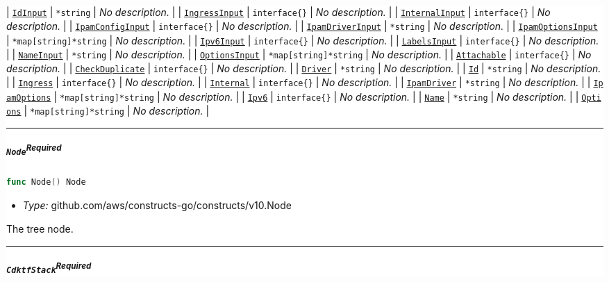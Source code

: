 | <code><a href="#@cdktf/provider-docker.network.Network.property.idInput">IdInput</a></code> | <code>*string</code> | *No description.* |
| <code><a href="#@cdktf/provider-docker.network.Network.property.ingressInput">IngressInput</a></code> | <code>interface{}</code> | *No description.* |
| <code><a href="#@cdktf/provider-docker.network.Network.property.internalInput">InternalInput</a></code> | <code>interface{}</code> | *No description.* |
| <code><a href="#@cdktf/provider-docker.network.Network.property.ipamConfigInput">IpamConfigInput</a></code> | <code>interface{}</code> | *No description.* |
| <code><a href="#@cdktf/provider-docker.network.Network.property.ipamDriverInput">IpamDriverInput</a></code> | <code>*string</code> | *No description.* |
| <code><a href="#@cdktf/provider-docker.network.Network.property.ipamOptionsInput">IpamOptionsInput</a></code> | <code>*map[string]*string</code> | *No description.* |
| <code><a href="#@cdktf/provider-docker.network.Network.property.ipv6Input">Ipv6Input</a></code> | <code>interface{}</code> | *No description.* |
| <code><a href="#@cdktf/provider-docker.network.Network.property.labelsInput">LabelsInput</a></code> | <code>interface{}</code> | *No description.* |
| <code><a href="#@cdktf/provider-docker.network.Network.property.nameInput">NameInput</a></code> | <code>*string</code> | *No description.* |
| <code><a href="#@cdktf/provider-docker.network.Network.property.optionsInput">OptionsInput</a></code> | <code>*map[string]*string</code> | *No description.* |
| <code><a href="#@cdktf/provider-docker.network.Network.property.attachable">Attachable</a></code> | <code>interface{}</code> | *No description.* |
| <code><a href="#@cdktf/provider-docker.network.Network.property.checkDuplicate">CheckDuplicate</a></code> | <code>interface{}</code> | *No description.* |
| <code><a href="#@cdktf/provider-docker.network.Network.property.driver">Driver</a></code> | <code>*string</code> | *No description.* |
| <code><a href="#@cdktf/provider-docker.network.Network.property.id">Id</a></code> | <code>*string</code> | *No description.* |
| <code><a href="#@cdktf/provider-docker.network.Network.property.ingress">Ingress</a></code> | <code>interface{}</code> | *No description.* |
| <code><a href="#@cdktf/provider-docker.network.Network.property.internal">Internal</a></code> | <code>interface{}</code> | *No description.* |
| <code><a href="#@cdktf/provider-docker.network.Network.property.ipamDriver">IpamDriver</a></code> | <code>*string</code> | *No description.* |
| <code><a href="#@cdktf/provider-docker.network.Network.property.ipamOptions">IpamOptions</a></code> | <code>*map[string]*string</code> | *No description.* |
| <code><a href="#@cdktf/provider-docker.network.Network.property.ipv6">Ipv6</a></code> | <code>interface{}</code> | *No description.* |
| <code><a href="#@cdktf/provider-docker.network.Network.property.name">Name</a></code> | <code>*string</code> | *No description.* |
| <code><a href="#@cdktf/provider-docker.network.Network.property.options">Options</a></code> | <code>*map[string]*string</code> | *No description.* |

---

##### `Node`<sup>Required</sup> <a name="Node" id="@cdktf/provider-docker.network.Network.property.node"></a>

```go
func Node() Node
```

- *Type:* github.com/aws/constructs-go/constructs/v10.Node

The tree node.

---

##### `CdktfStack`<sup>Required</sup> <a name="CdktfStack" id="@cdktf/provider-docker.network.Network.property.cdktfStack"></a>
